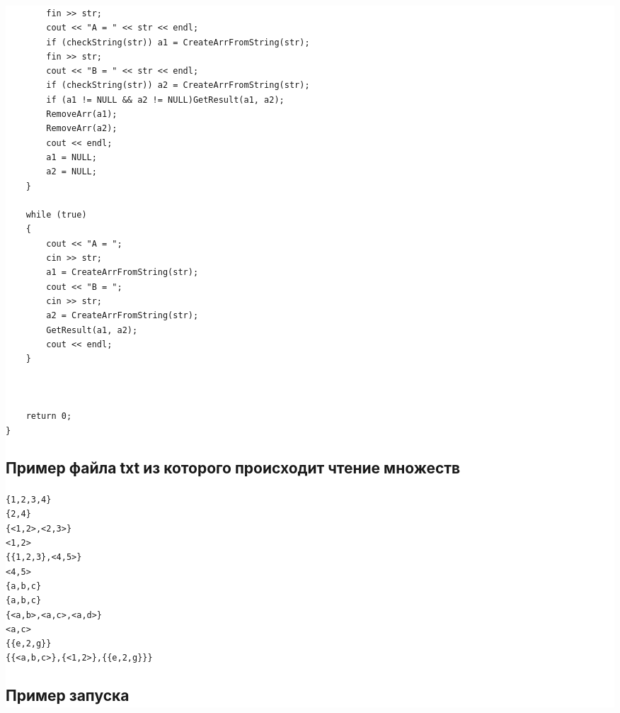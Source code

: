 ```
		fin >> str;
		cout << "A = " << str << endl;
		if (checkString(str)) a1 = CreateArrFromString(str);
		fin >> str;
		cout << "B = " << str << endl;
		if (checkString(str)) a2 = CreateArrFromString(str);
		if (a1 != NULL && a2 != NULL)GetResult(a1, a2);
		RemoveArr(a1);
		RemoveArr(a2);
		cout << endl;
		a1 = NULL;
		a2 = NULL;
	}

	while (true)
	{
		cout << "A = ";
		cin >> str;
		a1 = CreateArrFromString(str);
		cout << "B = ";
		cin >> str;
	    a2 = CreateArrFromString(str);
		GetResult(a1, a2);
		cout << endl;
	}



	return 0;
}
```

## Пример файла txt из которого происходит чтение множеств
``` txt
{1,2,3,4}
{2,4}
{<1,2>,<2,3>}
<1,2>
{{1,2,3},<4,5>}
<4,5>
{a,b,c}
{a,b,c}
{<a,b>,<a,c>,<a,d>}
<a,c>
{{e,2,g}}
{{<a,b,c>},{<1,2>},{{e,2,g}}}
```

## Пример запуска
